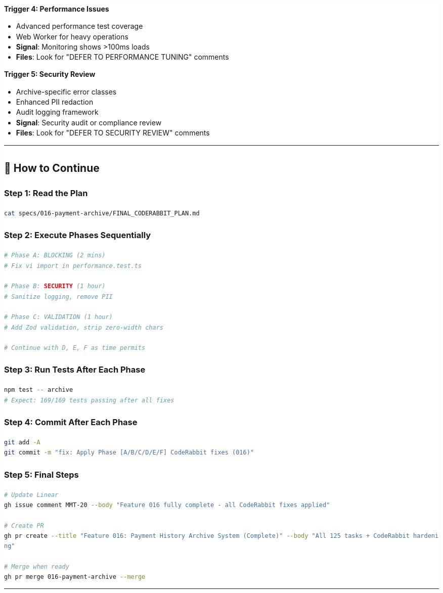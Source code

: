 **Trigger 4: Performance Issues**
- Advanced performance test coverage
- Web Worker for heavy operations
- **Signal**: Monitoring shows >100ms loads
- **Files**: Look for "DEFER TO PERFORMANCE TUNING" comments

**Trigger 5: Security Review**
- Archive-specific error classes
- Enhanced PII redaction
- Audit logging framework
- **Signal**: Security audit or compliance review
- **Files**: Look for "DEFER TO SECURITY REVIEW" comments

---

## 🚀 How to Continue

### Step 1: Read the Plan
```bash
cat specs/016-payment-archive/FINAL_CODERABBIT_PLAN.md
```

### Step 2: Execute Phases Sequentially
```bash
# Phase A: BLOCKING (2 mins)
# Fix vi import in performance.test.ts

# Phase B: SECURITY (1 hour)
# Sanitize logging, remove PII

# Phase C: VALIDATION (1 hour)
# Add Zod validation, strip zero-width chars

# Continue with D, E, F as time permits
```

### Step 3: Run Tests After Each Phase
```bash
npm test -- archive
# Expect: 169/169 tests passing after all fixes
```

### Step 4: Commit After Each Phase
```bash
git add -A
git commit -m "fix: Apply Phase [A/B/C/D/E/F] CodeRabbit fixes (016)"
```

### Step 5: Final Steps
```bash
# Update Linear
gh issue comment MMT-20 --body "Feature 016 fully complete - all CodeRabbit fixes applied"

# Create PR
gh pr create --title "Feature 016: Payment History Archive System (Complete)" --body "All 125 tasks + CodeRabbit hardening"

# Merge when ready
gh pr merge 016-payment-archive --merge
```

---